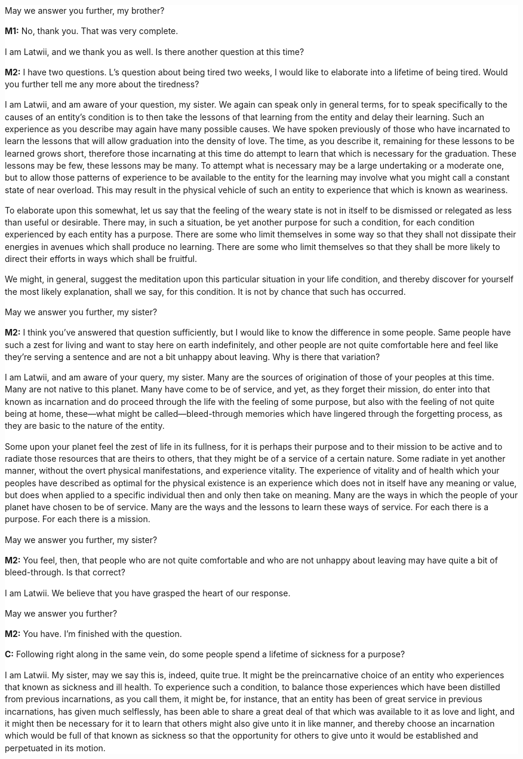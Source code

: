 <p>May we answer you further, my brother?</p>
<p><strong>M1:</strong> No, thank you. That was very complete.</p>
<p>I am Latwii, and we thank you as well. Is there another question at this time?</p>
<p><strong>M2:</strong> I have two questions. L’s question about being tired two weeks, I would like to elaborate into a lifetime of being tired. Would you further tell me any more about the tiredness?</p>
<p>I am Latwii, and am aware of your question, my sister. We again can speak only in general terms, for to speak specifically to the causes of an entity’s condition is to then take the lessons of that learning from the entity and delay their learning. Such an experience as you describe may again have many possible causes. We have spoken previously of those who have incarnated to learn the lessons that will allow graduation into the density of love. The time, as you describe it, remaining for these lessons to be learned grows short, therefore those incarnating at this time do attempt to learn that which is necessary for the graduation. These lessons may be few, these lessons may be many. To attempt what is necessary may be a large undertaking or a moderate one, but to allow those patterns of experience to be available to the entity for the learning may involve what you might call a constant state of near overload. This may result in the physical vehicle of such an entity to experience that which is known as weariness.</p>
<p>To elaborate upon this somewhat, let us say that the feeling of the weary state is not in itself to be dismissed or relegated as less than useful or desirable. There may, in such a situation, be yet another purpose for such a condition, for each condition experienced by each entity has a purpose. There are some who limit themselves in some way so that they shall not dissipate their energies in avenues which shall produce no learning. There are some who limit themselves so that they shall be more likely to direct their efforts in ways which shall be fruitful.</p>
<p>We might, in general, suggest the meditation upon this particular situation in your life condition, and thereby discover for yourself the most likely explanation, shall we say, for this condition. It is not by chance that such has occurred.</p>
<p>May we answer you further, my sister?</p>
<p><strong>M2:</strong> I think you’ve answered that question sufficiently, but I would like to know the difference in some people. Same people have such a zest for living and want to stay here on earth indefinitely, and other people are not quite comfortable here and feel like they’re serving a sentence and are not a bit unhappy about leaving. Why is there that variation?</p>
<p>I am Latwii, and am aware of your query, my sister. Many are the sources of origination of those of your peoples at this time. Many are not native to this planet. Many have come to be of service, and yet, as they forget their mission, do enter into that known as incarnation and do proceed through the life with the feeling of some purpose, but also with the feeling of not quite being at home, these—what might be called—bleed-through memories which have lingered through the forgetting process, as they are basic to the nature of the entity.</p>
<p>Some upon your planet feel the zest of life in its fullness, for it is perhaps their purpose and to their mission to be active and to radiate those resources that are theirs to others, that they might be of a service of a certain nature. Some radiate in yet another manner, without the overt physical manifestations, and experience vitality. The experience of vitality and of health which your peoples have described as optimal for the physical existence is an experience which does not in itself have any meaning or value, but does when applied to a specific individual then and only then take on meaning. Many are the ways in which the people of your planet have chosen to be of service. Many are the ways and the lessons to learn these ways of service. For each there is a purpose. For each there is a mission.</p>
<p>May we answer you further, my sister?</p>
<p><strong>M2:</strong> You feel, then, that people who are not quite comfortable and who are not unhappy about leaving may have quite a bit of bleed-through. Is that correct?</p>
<p>I am Latwii. We believe that you have grasped the heart of our response.</p>
<p>May we answer you further?</p>
<p><strong>M2:</strong> You have. I’m finished with the question.</p>
<p><strong>C:</strong> Following right along in the same vein, do some people spend a lifetime of sickness for a purpose?</p>
<p>I am Latwii. My sister, may we say this is, indeed, quite true. It might be the preincarnative choice of an entity who experiences that known as sickness and ill health. To experience such a condition, to balance those experiences which have been distilled from previous incarnations, as you call them, it might be, for instance, that an entity has been of great service in previous incarnations, has given much selflessly, has been able to share a great deal of that which was available to it as love and light, and it might then be necessary for it to learn that others might also give unto it in like manner, and thereby choose an incarnation which would be full of that known as sickness so that the opportunity for others to give unto it would be established and perpetuated in its motion.</p>